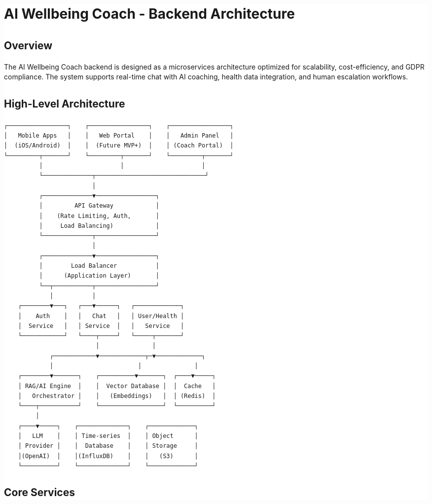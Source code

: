 # AI Wellbeing Coach - Backend Architecture

## Overview

The AI Wellbeing Coach backend is designed as a microservices architecture optimized for scalability, cost-efficiency, and GDPR compliance. The system supports real-time chat with AI coaching, health data integration, and human escalation workflows.

## High-Level Architecture

```
┌─────────────────┐    ┌─────────────────┐    ┌─────────────────┐
│   Mobile Apps   │    │   Web Portal    │    │   Admin Panel   │
│  (iOS/Android)  │    │  (Future MVP+)  │    │ (Coach Portal)  │
└─────────┬───────┘    └─────────┬───────┘    └─────────┬───────┘
          │                      │                      │
          └──────────────┬───────────────────────────────┘
                         │
          ┌──────────────▼─────────────────┐
          │         API Gateway            │
          │    (Rate Limiting, Auth,       │
          │     Load Balancing)            │
          └──────────────┬─────────────────┘
                         │
          ┌──────────────▼─────────────────┐
          │        Load Balancer           │
          │      (Application Layer)       │
          └──┬───────────┬─────────────────┘
             │           │
    ┌────────▼───┐   ┌───▼──────┐   ┌─────────────┐
    │    Auth    │   │   Chat   │   │ User/Health │
    │  Service   │   │ Service  │   │   Service   │
    └────────────┘   └────┬─────┘   └─────┬───────┘
                          │               │
             ┌────────────▼─────────────┬─▼─────────────┐
             │                        │               │
    ┌────────▼───────┐    ┌──────────▼───────┐  ┌────▼─────┐
    │ RAG/AI Engine  │    │  Vector Database │  │  Cache   │
    │   Orchestrator │    │   (Embeddings)   │  │ (Redis)  │
    └────┬───────────┘    └──────────────────┘  └──────────┘
         │
    ┌────▼─────┐    ┌──────────────┐    ┌─────────────┐
    │   LLM    │    │ Time-series  │    │ Object      │
    │ Provider │    │  Database    │    │ Storage     │
    │(OpenAI)  │    │(InfluxDB)    │    │   (S3)      │
    └──────────┘    └──────────────┘    └─────────────┘
```

## Core Services

